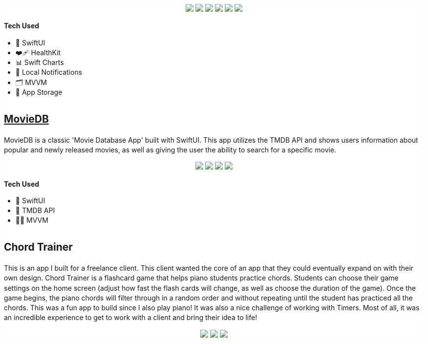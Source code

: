 <p align="center">
<img src="https://user-images.githubusercontent.com/76922883/209883943-03fc014d-778a-429d-8817-79d5a665ba0d.jpg" width="200"/>
<img src="https://user-images.githubusercontent.com/76922883/209884023-aca50258-92ee-4dcf-89db-5e69ee6d3076.jpg" width="200"/>
<img src="https://user-images.githubusercontent.com/76922883/209884047-f5b8bf5f-7ee5-43f1-bedc-6c7786197a13.jpg" width="200"/>
<img src="https://user-images.githubusercontent.com/76922883/209884076-f3ebcd7b-5dc2-49c2-9762-83e50c19e102.jpg" width="200"/>
<img src="https://user-images.githubusercontent.com/76922883/209884112-f3ad71cd-2fb7-4473-a1d3-8fbdb3c37a00.jpg" width="200"/>
<img src="https://user-images.githubusercontent.com/76922883/209884150-6c2d5d16-c84d-475a-a797-b0f5b2288a41.mp4" width="200"/>
</p>

**Tech Used**
- 🎨 SwiftUI
- ❤️‍🩹 HealthKit
- 📊 Swift Charts
- 🔔 Local Notifications
- 🗂️ MVVM
- 💾 App Storage

## [MovieDB](https://github.com/brittanyarima/MovieDB)
MovieDB is a classic 'Movie Database App' built with SwiftUI. This app utilizes the TMDB API and shows users information about popular and newly released movies, as well as giving the user the ability to search for a specific movie. 

<p align="center">
 <img src="https://user-images.githubusercontent.com/76922883/205459025-f78eaf85-0d5e-4b42-9b89-4680906dd408.png" width="200"/>
 <img src="https://user-images.githubusercontent.com/76922883/205459037-8fb70de8-0891-4a06-b20e-1706c582a35d.png" width="200"/>
 <img src="https://user-images.githubusercontent.com/76922883/205459047-79c4fba8-b802-4543-ba2d-3a32dec68c98.png" width="200"/>
 <img src="https://user-images.githubusercontent.com/76922883/205459054-da844ace-b9a4-42ca-a314-601aa39d00fa.png" width="200"/>
</p>

**Tech Used**
- 🎨 SwiftUI
- 🍿 TMDB API
- 👩‍🎨 MVVM

## Chord Trainer
This is an app I built for a freelance client. This client wanted the core of an app that they could eventually expand on with their own design. Chord Trainer is a flashcard game that helps piano students practice chords. Students can choose their game settings on the home screen (adjust how fast the flash cards will change, as well as choose the duration of the game). Once the game begins, the piano chords will filter through in a random order and without repeating until the student has practiced all the chords. This was a fun app to build since I also play piano! It was also a nice challenge of working with Timers. Most of all, it was an incredible experience to get to work with a client and bring their idea to life!

<p align="center">
<img src="https://user-images.githubusercontent.com/76922883/205521766-76a16ef7-6474-49bf-8f45-2454a83dfb99.jpg" width="200"/>
<img src="https://user-images.githubusercontent.com/76922883/205521797-937c7a0f-15e8-4391-af02-ed18de0ebdaa.jpg" width="200"/>
<img src="https://user-images.githubusercontent.com/76922883/205521804-84d8b953-97a3-43d7-93f6-da03efcb9912.jpg" width="200"/>
</p>
